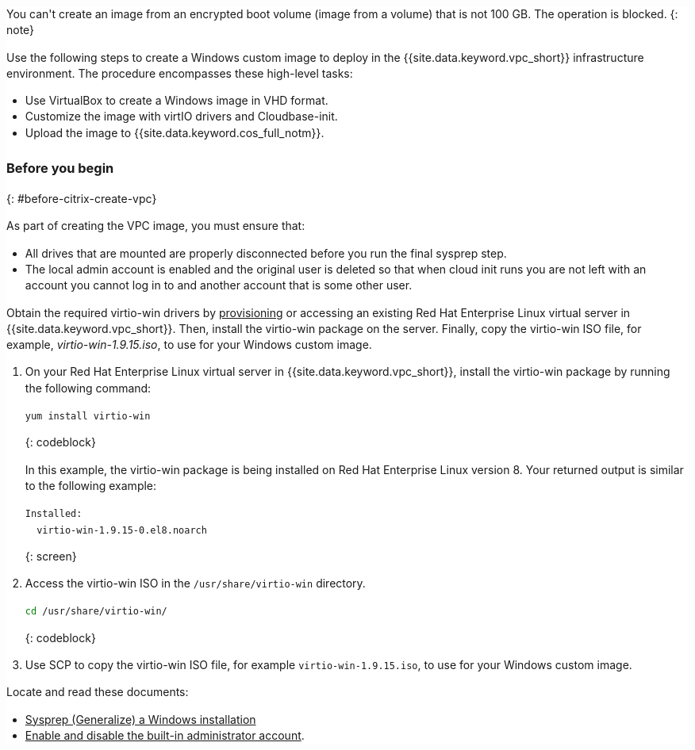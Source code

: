 You can't create an image from an encrypted boot volume (image from a volume) that is not 100 GB. The operation is blocked.
{: note}

Use the following steps to create a Windows custom image to deploy in the {{site.data.keyword.vpc_short}} infrastructure environment. The procedure encompasses these high-level tasks:
* Use VirtualBox to create a Windows image in VHD format.
* Customize the image with virtIO drivers and Cloudbase-init.
* Upload the image to {{site.data.keyword.cos_full_notm}}.

### Before you begin
{: #before-citrix-create-vpc}

As part of creating the VPC image, you must ensure that:

*  All drives that are mounted are properly disconnected before you run the final sysprep step. 
*  The local admin account is enabled and the original user is deleted so that when cloud init runs you are not left with an account you cannot log in to and another account that is some other user. 

Obtain the required virtio-win drivers by [provisioning](/docs/vpc?topic=vpc-creating-virtual-servers) or accessing an existing Red Hat Enterprise Linux virtual server in {{site.data.keyword.vpc_short}}. Then, install the virtio-win package on the server. Finally, copy the virtio-win ISO file, for example, *virtio-win-1.9.15.iso*, to use for your Windows custom image.

   1. On your Red Hat Enterprise Linux virtual server in {{site.data.keyword.vpc_short}}, install the virtio-win package by running the following command:

      ```sh
      yum install virtio-win
      ```
      {: codeblock}

      In this example, the virtio-win package is being installed on Red Hat Enterprise Linux version 8. Your returned output is similar to the following example:

      ```sh
      Installed:
        virtio-win-1.9.15-0.el8.noarch
      ```
      {: screen}

   2. Access the virtio-win ISO in the `/usr/share/virtio-win` directory.  

      ```sh
      cd /usr/share/virtio-win/
      ```
      {: codeblock}

   3. Use SCP to copy the virtio-win ISO file, for example `virtio-win-1.9.15.iso`, to use for your Windows custom image.  


Locate and read these documents:
*  [Sysprep (Generalize) a Windows installation](https://learn.microsoft.com/en-us/windows-hardware/manufacture/desktop/sysprep--generalize--a-windows-installation?view=windows-10)
*  [Enable and disable the built-in administrator account](https://learn.microsoft.com/en-us/windows-hardware/manufacture/desktop/enable-and-disable-the-built-in-administrator-account?view=windows-10).
